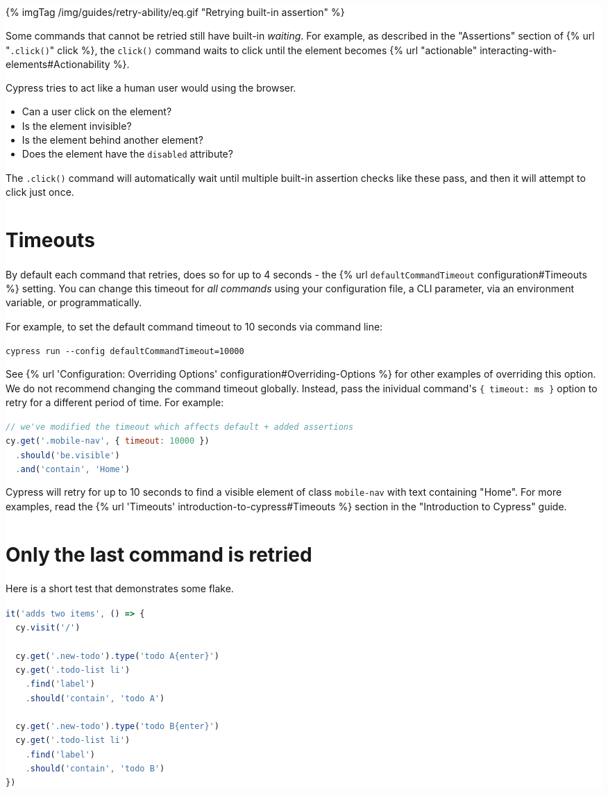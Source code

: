{% imgTag /img/guides/retry-ability/eq.gif "Retrying built-in assertion" %}

Some commands that cannot be retried still have built-in _waiting_. For example, as described in the "Assertions" section of {% url "`.click()`" click %}, the `click()` command waits to click until the element becomes {% url "actionable" interacting-with-elements#Actionability %}.

Cypress tries to act like a human user would using the browser.

- Can a user click on the element?
- Is the element invisible?
- Is the element behind another element?
- Does the element have the `disabled` attribute?

The `.click()` command will automatically wait until multiple built-in assertion checks like these pass, and then it will attempt to click just once.

# Timeouts

By default each command that retries, does so for up to 4 seconds - the {% url `defaultCommandTimeout` configuration#Timeouts %} setting. You can change this timeout for _all commands_ using your configuration file, a CLI parameter, via an environment variable, or programmatically.

For example, to set the default command timeout to 10 seconds via command line:

```shell
cypress run --config defaultCommandTimeout=10000
```

See {% url 'Configuration: Overriding Options' configuration#Overriding-Options %} for other examples of overriding this option. We do not recommend changing the command timeout globally. Instead, pass the inividual command's `{ timeout: ms }` option to retry for a different period of time. For example:

```javascript
// we've modified the timeout which affects default + added assertions
cy.get('.mobile-nav', { timeout: 10000 })
  .should('be.visible')
  .and('contain', 'Home')
```

Cypress will retry for up to 10 seconds to find a visible element of class `mobile-nav` with text containing "Home". For more examples, read the {% url 'Timeouts' introduction-to-cypress#Timeouts %} section in the "Introduction to Cypress" guide.

# Only the last command is retried

Here is a short test that demonstrates some flake.

```javascript
it('adds two items', () => {
  cy.visit('/')

  cy.get('.new-todo').type('todo A{enter}')
  cy.get('.todo-list li')
    .find('label')
    .should('contain', 'todo A')

  cy.get('.new-todo').type('todo B{enter}')
  cy.get('.todo-list li')
    .find('label')
    .should('contain', 'todo B')
})
```
